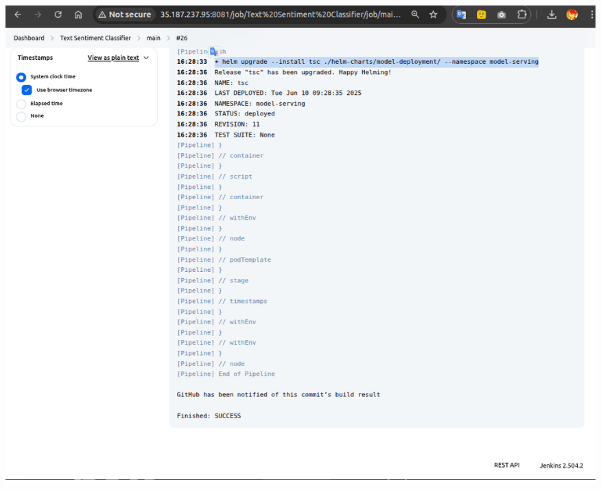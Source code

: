 <div style="text-align: center;"> <img src="images/jenkins-console-output.png" style="width: 888px; height: auto;"></div>